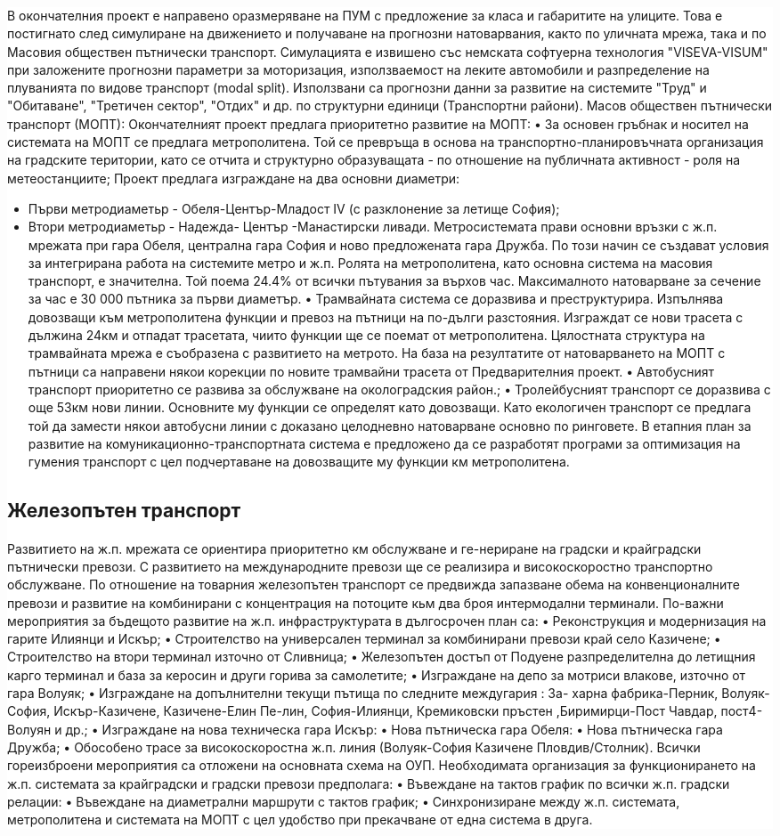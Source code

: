 В окончателния проект е направено оразмеряване на ПУМ с предложение за класа и габаритите на улиците. Това е постигнато след симулиране на движението и получаване на прогнозни натоварвания, както по уличната мрежа, така и по Масовия обществен пътнически транспорт. Симулацията е извишено със немската софтуерна технология "VISEVA-VISUM" при заложените прогнозни параметри за моторизация, използваемост на леките автомобили и разпределение на плуванията по видове транспорт (modal split). Използвани са прогнозни данни за развитие на системите "Труд" и "Обитаване", "Третичен сектор", "Отдих" и др. по структурни единици (Транспортни райони).
Масов обществен пътнически транспорт (МОПТ):
Окончателният проект предлага приоритетно развитие на МОПТ:
• За основен гръбнак и носител на системата на МОПТ се предлага метрополитена. Той се превръща в основа на транспортно-планировъчната организация на градските територии, като се отчита и структурно образуващата - по отношение на публичната активност - роля на метеостанциите;
Проект предлага изграждане на два основни диаметри:
- Първи метродиаметьр - Обеля-Център-Младост IV (с разклонение за летище София);
- Втори метродиаметьр - Надежда- Център -Манастирски ливади.
Метросистемата прави основни връзки с ж.п. мрежата при гара Обеля, централна гара София и ново предложената гара Дружба. По този начин се създават условия за интегрирана работа на системите метро и ж.п.
Ролята на метрополитена, като основна система на масовия транспорт, е значителна. Той поема 24.4% от всички пътувания за върхов час. Максималното натоварване за сечение за час е 30 000 пътника за първи диаметър.
• Трамвайната система се доразвива и преструктурира. Изпълнява довозващи към метрополитена функции и превоз на пътници на по-дълги разстояния.
Изграждат се нови трасета с дължина 24км и отпадат трасетата, чиито функции ще се поемат от метрополитена. Цялостната структура на трамвайната мрежа е съобразена с развитието на метрото.
На база на резултатите от натоварването на МОПТ с пътници са направени някои корекции по новите трамвайни трасета от Предварителния проект.
• Автобусният транспорт приоритетно се развива за обслужване на околоградския район.;
• Тролейбусният транспорт се доразвива с още 53км нови линии. Основните му функции се определят като довозващи. Като екологичен транспорт се предлага той да замести някои автобусни линии с доказано целодневно натоварване основно по ринговете.
В етапния план за развитие на комуникационно-транспортната система е предложено да се разработят програми за оптимизация на гумения транспорт с цел подчертаване на довозващите му функции км метрополитена.

## Железопътен транспорт
Развитието на ж.п. мрежата се ориентира приоритетно км обслужване и ге-нериране на градски и крайградски пътнически превози. С развитието на международните превози ще се реализира и високоскоростно транспортно обслужване.
По отношение на товарния железопътен транспорт се предвижда запазване обема на конвенционалните превози и развитие на комбинирани с концентрация на потоците кьм два броя интермодални терминали.
По-важни мероприятия за бъдещото развитие на ж.п. инфраструктурата в дългосрочен план са:
• Реконструкция и модернизация на гарите Илиянци и Искър;
• Строителство на универсален терминал за комбинирани превози край село Казичене;
• Строителство на втори терминал източно от Сливница;
• Железопътен достъп от Подуене разпределителна до летищния карго терминал и база за керосин и други горива за самолетите;
• Изграждане на депо за мотриси влакове, източно от гара Волуяк;
• Изграждане на допълнителни текущи пътища по следните междугария : 3а-
харна фабрика-Перник, Волуяк-София, Искър-Казичене, Казичене-Елин Пе-лин, София-Илиянци, Кремиковски пръстен ,Биримирци-Пост Чавдар, пост4-Волуян и др.;
• Изграждане на нова техническа гара Искър:
• Нова пътническа гара Обеля:
• Нова пътническа гара Дружба;
• Обособено трасе за високоскоростна ж.п. линия (Волуяк-София Казичене Пловдив/Столник).
Всички гореизброени мероприятия са отложени на основната схема на ОУП.
Необходимата организация за функционирането на ж.п. системата за крайградски и градски превози предполага:
• Въвеждане на тактов график по всички ж.п. градски релации:
• Въвеждане на диаметрални маршрути с тактов график;
• Синхронизиране между ж.п. системата, метрополитена и системата на
МОПТ с цел удобство при прекачване от една система в друга.